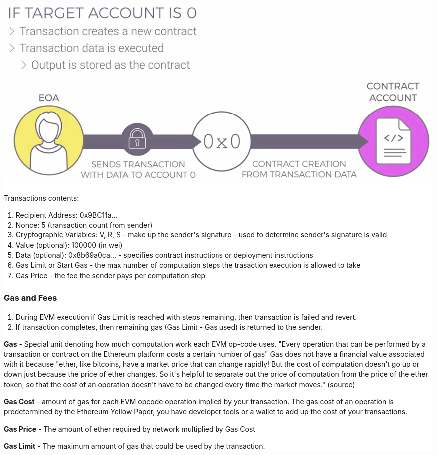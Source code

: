 ![Contract Creation](screenshotsForConcensysBootcamp2021/ConcensysBootcamp2021-2021-09-10-10-14-31.png)

Transactions contents:
1. Recipient Address: 0x9BC11a...
2. Nonce: 5 (transaction count from sender)
3. Cryptographic Variables: V, R, S - make up the sender's signature - used to determine sender's signature is valid 
4. Value (optional): 100000 (in wei)
5. Data  (optional): 0x8b69a0ca... - specifies contract instructions or deployment instructions
6. Gas Limit or Start Gas - the max number of computation steps the trasaction execution is allowed to take
7. Gas Price - the fee the sender pays per computation step

### Gas and Fees

1. During EVM execution if Gas Limit is reached with steps remaining, then transaction is failed and revert.
2. If transaction completes, then remaining gas (Gas Limit - Gas used) is returned to the sender.

**Gas** - Special unit denoting how much computation work each EVM op-code uses.  "Every operation that can be performed by a transaction or contract on the Ethereum platform costs a certain number of gas" Gas does not have a financial value associated with it because "ether, like bitcoins, have a market price that can change rapidly! But the cost of computation doesn't go up or down just because the price of ether changes. So it's helpful to separate out the price of computation from the price of the ether token, so that the cost of an operation doesn't have to be changed every time the market moves." (source)

**Gas Cost** - amount of gas for each EVM opcode operation implied by your transaction. The gas cost of an operation is predetermined by the Ethereum Yellow Paper, you have developer tools or a wallet to add up the cost of your transactions.

**Gas Price** - The amount of ether required by network multiplied by Gas Cost


**Gas Limit** - The maximum amount of gas that could be used by the transaction.
